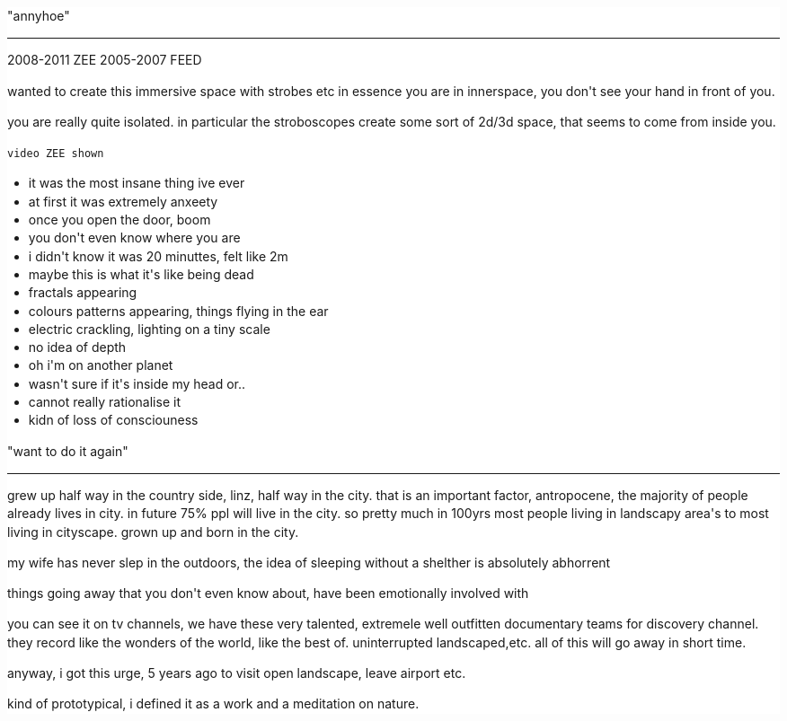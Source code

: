 "annyhoe"

---

2008-2011 ZEE
2005-2007 FEED

wanted to create this immersive space with strobes etc
in essence you are in innerspace, you don't see your hand in front of
you.

you are really quite isolated. in particular the stroboscopes create
some sort of 2d/3d space, that seems to come from inside you.

`video ZEE shown`

- it was the most insane thing ive ever
- at first it was extremely anxeety
- once you open the door, boom
- you don't even know where you are
- i didn't know it was 20 minuttes, felt like 2m
- maybe this is what it's like being dead
- fractals appearing
- colours patterns appearing, things flying in the ear
- electric crackling, lighting on a tiny scale
- no idea of depth
- oh i'm on another planet
- wasn't sure if it's inside my head or..
- cannot really rationalise it
- kidn of loss of consciouness

"want to do it again"

---

grew up half way in the country side, linz, half way in the city.
that is an important factor, antropocene, the majority of people already
lives in city. in future 75% ppl will live in the city.
so pretty much in 100yrs most people living in landscapy area's to most
living in cityscape.
grown up and born in the city.

my wife has never slep in the outdoors, the idea of sleeping without a
shelther is absolutely abhorrent

things going away that you don't even know about, have been emotionally
involved with

you can see it on tv channels, we have these very talented, extremele
well outfitten documentary teams for discovery channel. they record like
the wonders of the world, like the best of.
uninterrupted landscaped,etc. all of this will go away in short time.

anyway, i got this urge, 5 years ago to visit open landscape, leave
airport etc.

kind of prototypical, i defined it as a work and a meditation on nature.

